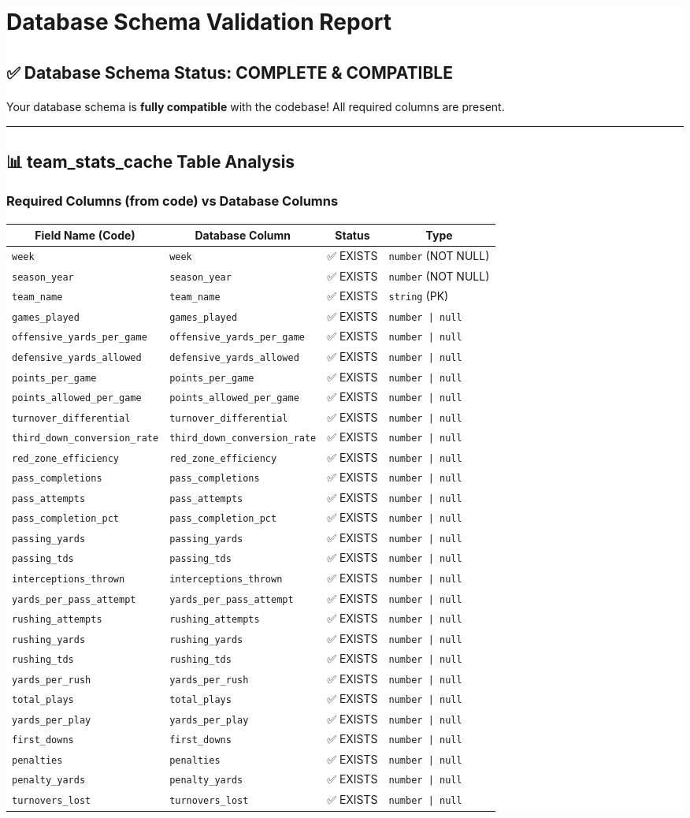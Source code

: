 # Database Schema Validation Report

## ✅ Database Schema Status: COMPLETE & COMPATIBLE

Your database schema is **fully compatible** with the codebase! All required columns are present.

---

## 📊 team_stats_cache Table Analysis

### Required Columns (from code) vs Database Columns

| Field Name (Code) | Database Column | Status | Type |
|------------------|-----------------|--------|------|
| `week` | `week` | ✅ EXISTS | `number` (NOT NULL) |
| `season_year` | `season_year` | ✅ EXISTS | `number` (NOT NULL) |
| `team_name` | `team_name` | ✅ EXISTS | `string` (PK) |
| `games_played` | `games_played` | ✅ EXISTS | `number \| null` |
| `offensive_yards_per_game` | `offensive_yards_per_game` | ✅ EXISTS | `number \| null` |
| `defensive_yards_allowed` | `defensive_yards_allowed` | ✅ EXISTS | `number \| null` |
| `points_per_game` | `points_per_game` | ✅ EXISTS | `number \| null` |
| `points_allowed_per_game` | `points_allowed_per_game` | ✅ EXISTS | `number \| null` |
| `turnover_differential` | `turnover_differential` | ✅ EXISTS | `number \| null` |
| `third_down_conversion_rate` | `third_down_conversion_rate` | ✅ EXISTS | `number \| null` |
| `red_zone_efficiency` | `red_zone_efficiency` | ✅ EXISTS | `number \| null` |
| `pass_completions` | `pass_completions` | ✅ EXISTS | `number \| null` |
| `pass_attempts` | `pass_attempts` | ✅ EXISTS | `number \| null` |
| `pass_completion_pct` | `pass_completion_pct` | ✅ EXISTS | `number \| null` |
| `passing_yards` | `passing_yards` | ✅ EXISTS | `number \| null` |
| `passing_tds` | `passing_tds` | ✅ EXISTS | `number \| null` |
| `interceptions_thrown` | `interceptions_thrown` | ✅ EXISTS | `number \| null` |
| `yards_per_pass_attempt` | `yards_per_pass_attempt` | ✅ EXISTS | `number \| null` |
| `rushing_attempts` | `rushing_attempts` | ✅ EXISTS | `number \| null` |
| `rushing_yards` | `rushing_yards` | ✅ EXISTS | `number \| null` |
| `rushing_tds` | `rushing_tds` | ✅ EXISTS | `number \| null` |
| `yards_per_rush` | `yards_per_rush` | ✅ EXISTS | `number \| null` |
| `total_plays` | `total_plays` | ✅ EXISTS | `number \| null` |
| `yards_per_play` | `yards_per_play` | ✅ EXISTS | `number \| null` |
| `first_downs` | `first_downs` | ✅ EXISTS | `number \| null` |
| `penalties` | `penalties` | ✅ EXISTS | `number \| null` |
| `penalty_yards` | `penalty_yards` | ✅ EXISTS | `number \| null` |
| `turnovers_lost` | `turnovers_lost` | ✅ EXISTS | `number \| null` |